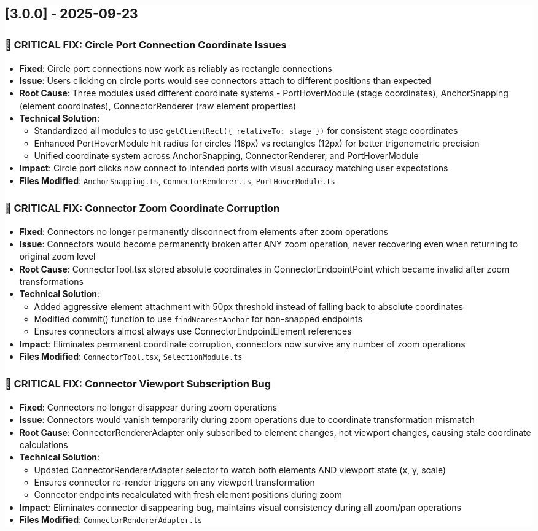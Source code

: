 ## [3.0.0] - 2025-09-23

### 🚨 CRITICAL FIX: Circle Port Connection Coordinate Issues

- **Fixed**: Circle port connections now work as reliably as rectangle connections
- **Issue**: Users clicking on circle ports would see connectors attach to different positions than expected
- **Root Cause**: Three modules used different coordinate systems - PortHoverModule (stage coordinates), AnchorSnapping (element coordinates), ConnectorRenderer (raw element properties)
- **Technical Solution**:
  - Standardized all modules to use `getClientRect({ relativeTo: stage })` for consistent stage coordinates
  - Enhanced PortHoverModule hit radius for circles (18px) vs rectangles (12px) for better trigonometric precision
  - Unified coordinate system across AnchorSnapping, ConnectorRenderer, and PortHoverModule
- **Impact**: Circle port clicks now connect to intended ports with visual accuracy matching user expectations
- **Files Modified**: `AnchorSnapping.ts`, `ConnectorRenderer.ts`, `PortHoverModule.ts`

### 🚨 CRITICAL FIX: Connector Zoom Coordinate Corruption

- **Fixed**: Connectors no longer permanently disconnect from elements after zoom operations
- **Issue**: Connectors would become permanently broken after ANY zoom operation, never recovering even when returning to original zoom level
- **Root Cause**: ConnectorTool.tsx stored absolute coordinates in ConnectorEndpointPoint which became invalid after zoom transformations
- **Technical Solution**:
  - Added aggressive element attachment with 50px threshold instead of falling back to absolute coordinates
  - Modified commit() function to use `findNearestAnchor` for non-snapped endpoints
  - Ensures connectors almost always use ConnectorEndpointElement references
- **Impact**: Eliminates permanent coordinate corruption, connectors now survive any number of zoom operations
- **Files Modified**: `ConnectorTool.tsx`, `SelectionModule.ts`

### 🚨 CRITICAL FIX: Connector Viewport Subscription Bug

- **Fixed**: Connectors no longer disappear during zoom operations
- **Issue**: Connectors would vanish temporarily during zoom operations due to coordinate transformation mismatch
- **Root Cause**: ConnectorRendererAdapter only subscribed to element changes, not viewport changes, causing stale coordinate calculations
- **Technical Solution**:
  - Updated ConnectorRendererAdapter selector to watch both elements AND viewport state (x, y, scale)
  - Ensures connector re-render triggers on any viewport transformation
  - Connector endpoints recalculated with fresh element positions during zoom
- **Impact**: Eliminates connector disappearing bug, maintains visual consistency during all zoom/pan operations
- **Files Modified**: `ConnectorRendererAdapter.ts`
